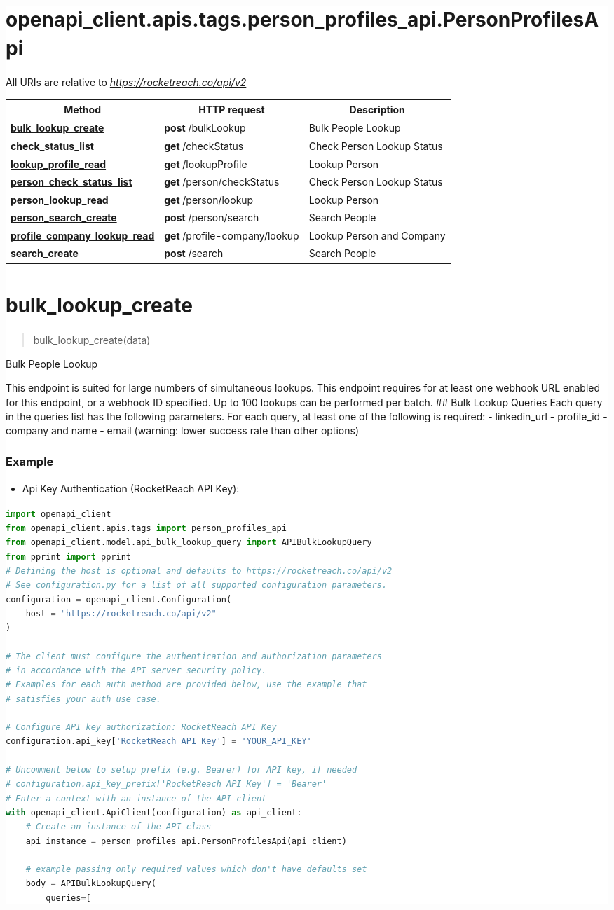 <a id="__pageTop"></a>
# openapi_client.apis.tags.person_profiles_api.PersonProfilesApi

All URIs are relative to *https://rocketreach.co/api/v2*

Method | HTTP request | Description
------------- | ------------- | -------------
[**bulk_lookup_create**](#bulk_lookup_create) | **post** /bulkLookup | Bulk People Lookup
[**check_status_list**](#check_status_list) | **get** /checkStatus | Check Person Lookup Status
[**lookup_profile_read**](#lookup_profile_read) | **get** /lookupProfile | Lookup Person
[**person_check_status_list**](#person_check_status_list) | **get** /person/checkStatus | Check Person Lookup Status
[**person_lookup_read**](#person_lookup_read) | **get** /person/lookup | Lookup Person
[**person_search_create**](#person_search_create) | **post** /person/search | Search People
[**profile_company_lookup_read**](#profile_company_lookup_read) | **get** /profile-company/lookup | Lookup Person and Company
[**search_create**](#search_create) | **post** /search | Search People

# **bulk_lookup_create**
<a id="bulk_lookup_create"></a>
> bulk_lookup_create(data)

Bulk People Lookup

This endpoint is suited for large numbers of simultaneous lookups. This endpoint requires for at least one webhook URL enabled for this endpoint, or a webhook ID specified. Up to 100 lookups can be performed per batch.  ## Bulk Lookup Queries Each query in the queries list has the following parameters. For each query, at least one of the following is required: - linkedin_url - profile_id - company and name - email (warning: lower success rate than other options)

### Example

* Api Key Authentication (RocketReach API Key):
```python
import openapi_client
from openapi_client.apis.tags import person_profiles_api
from openapi_client.model.api_bulk_lookup_query import APIBulkLookupQuery
from pprint import pprint
# Defining the host is optional and defaults to https://rocketreach.co/api/v2
# See configuration.py for a list of all supported configuration parameters.
configuration = openapi_client.Configuration(
    host = "https://rocketreach.co/api/v2"
)

# The client must configure the authentication and authorization parameters
# in accordance with the API server security policy.
# Examples for each auth method are provided below, use the example that
# satisfies your auth use case.

# Configure API key authorization: RocketReach API Key
configuration.api_key['RocketReach API Key'] = 'YOUR_API_KEY'

# Uncomment below to setup prefix (e.g. Bearer) for API key, if needed
# configuration.api_key_prefix['RocketReach API Key'] = 'Bearer'
# Enter a context with an instance of the API client
with openapi_client.ApiClient(configuration) as api_client:
    # Create an instance of the API class
    api_instance = person_profiles_api.PersonProfilesApi(api_client)

    # example passing only required values which don't have defaults set
    body = APIBulkLookupQuery(
        queries=[
```